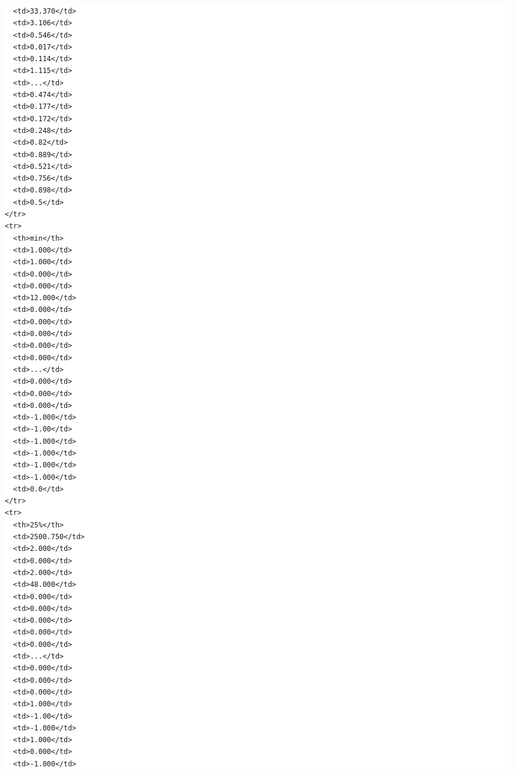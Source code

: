       <td>33.370</td>
      <td>3.106</td>
      <td>0.546</td>
      <td>0.017</td>
      <td>0.114</td>
      <td>1.115</td>
      <td>...</td>
      <td>0.474</td>
      <td>0.177</td>
      <td>0.172</td>
      <td>0.248</td>
      <td>0.82</td>
      <td>0.889</td>
      <td>0.521</td>
      <td>0.756</td>
      <td>0.898</td>
      <td>0.5</td>
    </tr>
    <tr>
      <th>min</th>
      <td>1.000</td>
      <td>1.000</td>
      <td>0.000</td>
      <td>0.000</td>
      <td>12.000</td>
      <td>0.000</td>
      <td>0.000</td>
      <td>0.000</td>
      <td>0.000</td>
      <td>0.000</td>
      <td>...</td>
      <td>0.000</td>
      <td>0.000</td>
      <td>0.000</td>
      <td>-1.000</td>
      <td>-1.00</td>
      <td>-1.000</td>
      <td>-1.000</td>
      <td>-1.000</td>
      <td>-1.000</td>
      <td>0.0</td>
    </tr>
    <tr>
      <th>25%</th>
      <td>2500.750</td>
      <td>2.000</td>
      <td>0.000</td>
      <td>2.000</td>
      <td>48.000</td>
      <td>0.000</td>
      <td>0.000</td>
      <td>0.000</td>
      <td>0.000</td>
      <td>0.000</td>
      <td>...</td>
      <td>0.000</td>
      <td>0.000</td>
      <td>0.000</td>
      <td>1.000</td>
      <td>-1.00</td>
      <td>-1.000</td>
      <td>1.000</td>
      <td>0.000</td>
      <td>-1.000</td>